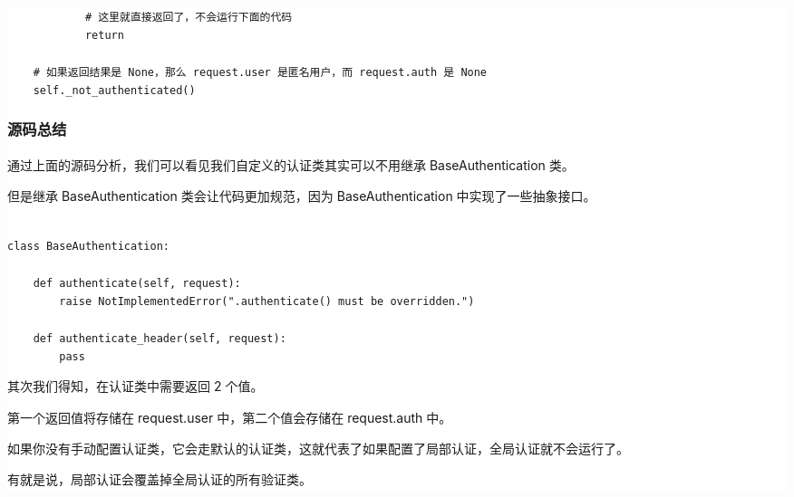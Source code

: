 ```
            # 这里就直接返回了，不会运行下面的代码
            return

    # 如果返回结果是 None，那么 request.user 是匿名用户，而 request.auth 是 None
    self._not_authenticated()
```


### 源码总结

通过上面的源码分析，我们可以看见我们自定义的认证类其实可以不用继承 BaseAuthentication 类。

但是继承 BaseAuthentication 类会让代码更加规范，因为 BaseAuthentication 中实现了一些抽象接口。

```

class BaseAuthentication:

    def authenticate(self, request):
        raise NotImplementedError(".authenticate() must be overridden.")

    def authenticate_header(self, request):
        pass
```

其次我们得知，在认证类中需要返回 2 个值。

第一个返回值将存储在 request.user 中，第二个值会存储在 request.auth 中。

如果你没有手动配置认证类，它会走默认的认证类，这就代表了如果配置了局部认证，全局认证就不会运行了。

有就是说，局部认证会覆盖掉全局认证的所有验证类。
